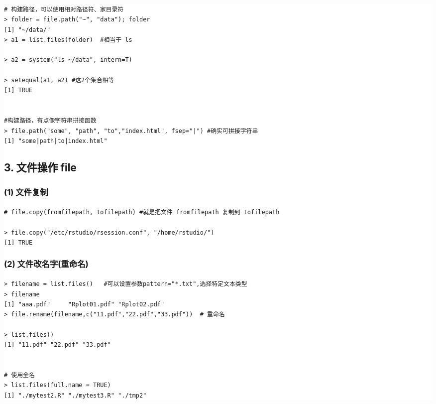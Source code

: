 
```
# 构建路径，可以使用相对路径符、家目录符
> folder = file.path("~", "data"); folder
[1] "~/data/"
> a1 = list.files(folder)  #相当于 ls

> a2 = system("ls ~/data", intern=T)

> setequal(a1, a2) #这2个集合相等
[1] TRUE


#构建路径，有点像字符串拼接函数
> file.path("some", "path", "to","index.html", fsep="|") #确实可拼接字符串
[1] "some|path|to|index.html"
```






## 3. 文件操作 file 



### (1) 文件复制
```
# file.copy(fromfilepath, tofilepath) #就是把文件 fromfilepath 复制到 tofilepath

> file.copy("/etc/rstudio/rsession.conf", "/home/rstudio/")
[1] TRUE
```




### (2) 文件改名字(重命名)

```
> filename = list.files()   #可以设置参数pattern="*.txt",选择特定文本类型
> filename
[1] "aaa.pdf"     "Rplot01.pdf" "Rplot02.pdf"
> file.rename(filename,c("11.pdf","22.pdf","33.pdf"))  # 重命名

> list.files()
[1] "11.pdf" "22.pdf" "33.pdf"


# 使用全名
> list.files(full.name = TRUE)
[1] "./mytest2.R" "./mytest3.R" "./tmp2"
```



